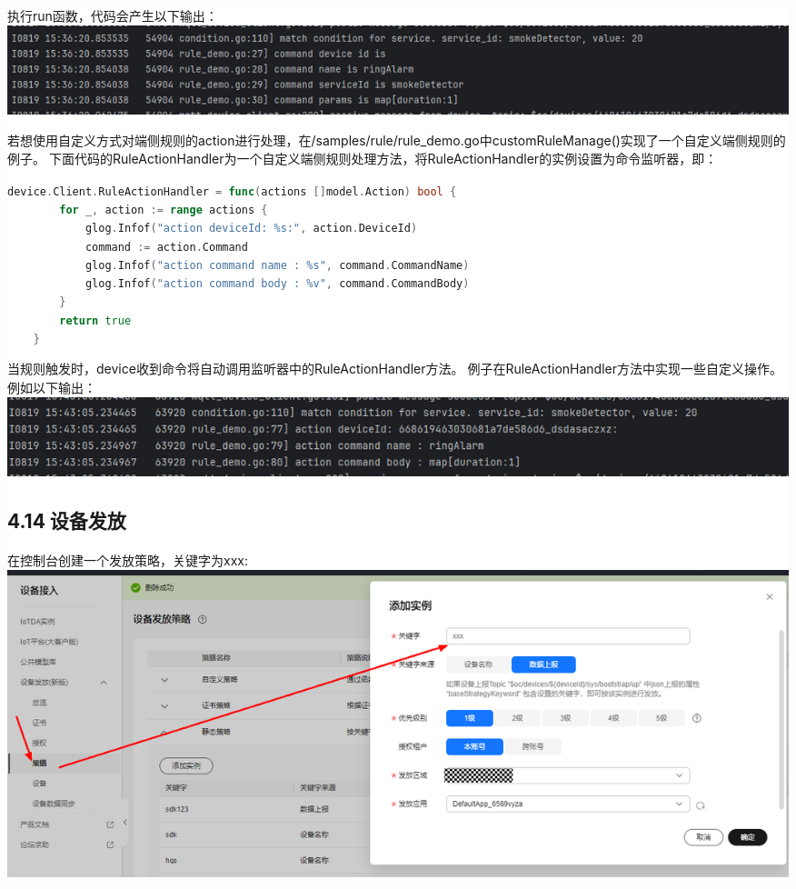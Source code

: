 执行run函数，代码会产生以下输出：
![](.\doc\figure_cn\device_rule_action.png)

若想使用自定义方式对端侧规则的action进行处理，在/samples/rule/rule_demo.go中customRuleManage()实现了一个自定义端侧规则的例子。
下面代码的RuleActionHandler为一个自定义端侧规则处理方法，将RuleActionHandler的实例设置为命令监听器，即：

```go
device.Client.RuleActionHandler = func(actions []model.Action) bool {
		for _, action := range actions {
			glog.Infof("action deviceId: %s:", action.DeviceId)
			command := action.Command
			glog.Infof("action command name : %s", command.CommandName)
			glog.Infof("action command body : %v", command.CommandBody)
		}
		return true
	}
```

当规则触发时，device收到命令将自动调用监听器中的RuleActionHandler方法。
例子在RuleActionHandler方法中实现一些自定义操作。例如以下输出：
![](.\doc\figure_cn\device_rule_action_custom.png)

## 4.14 设备发放
在控制台创建一个发放策略，关键字为xxx:
![](.\doc\figure_cn\bootstrap_policy_static.png)
